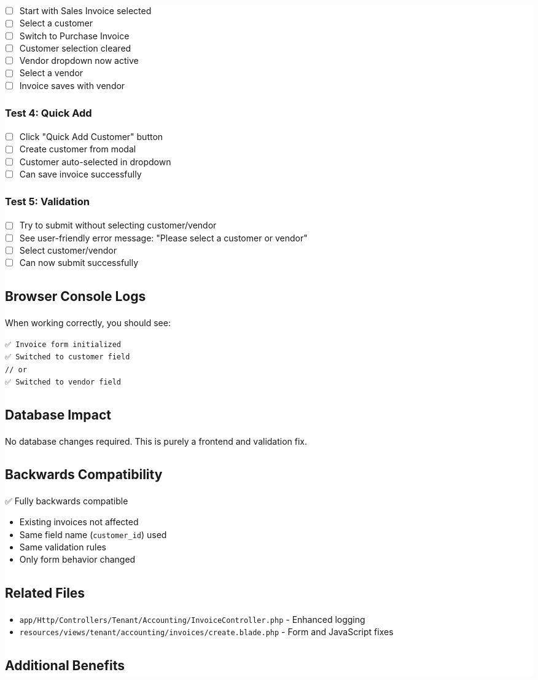 -   [ ] Start with Sales Invoice selected
-   [ ] Select a customer
-   [ ] Switch to Purchase Invoice
-   [ ] Customer selection cleared
-   [ ] Vendor dropdown now active
-   [ ] Select a vendor
-   [ ] Invoice saves with vendor

### Test 4: Quick Add

-   [ ] Click "Quick Add Customer" button
-   [ ] Create customer from modal
-   [ ] Customer auto-selected in dropdown
-   [ ] Can save invoice successfully

### Test 5: Validation

-   [ ] Try to submit without selecting customer/vendor
-   [ ] See user-friendly error message: "Please select a customer or vendor"
-   [ ] Select customer/vendor
-   [ ] Can now submit successfully

## Browser Console Logs

When working correctly, you should see:

```
✅ Invoice form initialized
✅ Switched to customer field
// or
✅ Switched to vendor field
```

## Database Impact

No database changes required. This is purely a frontend and validation fix.

## Backwards Compatibility

✅ Fully backwards compatible

-   Existing invoices not affected
-   Same field name (`customer_id`) used
-   Same validation rules
-   Only form behavior changed

## Related Files

-   `app/Http/Controllers/Tenant/Accounting/InvoiceController.php` - Enhanced logging
-   `resources/views/tenant/accounting/invoices/create.blade.php` - Form and JavaScript fixes

## Additional Benefits
